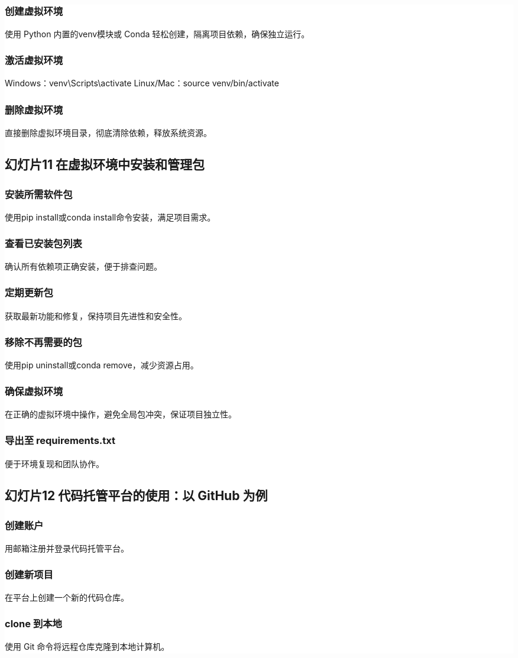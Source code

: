 ### 创建虚拟环境

使用 Python 内置的venv模块或 Conda 轻松创建，隔离项目依赖，确保独立运行。

### 激活虚拟环境

Windows：venv\Scripts\activate
Linux/Mac：source venv/bin/activate

### 删除虚拟环境

直接删除虚拟环境目录，彻底清除依赖，释放系统资源。

## 幻灯片11 在虚拟环境中安装和管理包

### 安装所需软件包

使用pip install或conda install命令安装，满足项目需求。

### 查看已安装包列表

确认所有依赖项正确安装，便于排查问题。

### 定期更新包

获取最新功能和修复，保持项目先进性和安全性。

### 移除不再需要的包

使用pip uninstall或conda remove，减少资源占用。

### 确保虚拟环境

在正确的虚拟环境中操作，避免全局包冲突，保证项目独立性。

### 导出至 requirements.txt

便于环境复现和团队协作。

## 幻灯片12 代码托管平台的使用：以 GitHub 为例

### 创建账户

用邮箱注册并登录代码托管平台。

### 创建新项目

在平台上创建一个新的代码仓库。

### clone 到本地

使用 Git 命令将远程仓库克隆到本地计算机。
